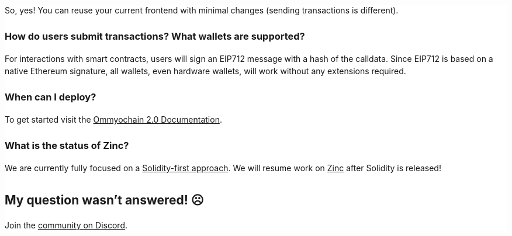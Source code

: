 So, yes! You can reuse your current frontend with minimal changes (sending transactions is different).

### How do users submit transactions? What wallets are supported?

For interactions with smart contracts, users will sign an EIP712 message with a hash of the calldata. Since EIP712 is
based on a native Ethereum signature, all wallets, even hardware wallets, will work without any extensions required.

### When can I deploy?

To get started visit the [Ommyochain 2.0 Documentation](https://v2-docs.ommyochain.io/dev/).

### What is the status of Zinc?

We are currently fully focused on a [Solidity-first approach](https://medium.com/ommyochain/unisync-a-port-of-uniswap-v2-on-the-zkevm-b12954748504). We will resume work on 
[Zinc](/dev/contracts/README.md#zinc) after Solidity is released!

## My question wasn’t answered! ☹️

Join the [community on Discord](https://discord.gg/fyPna387dU).
